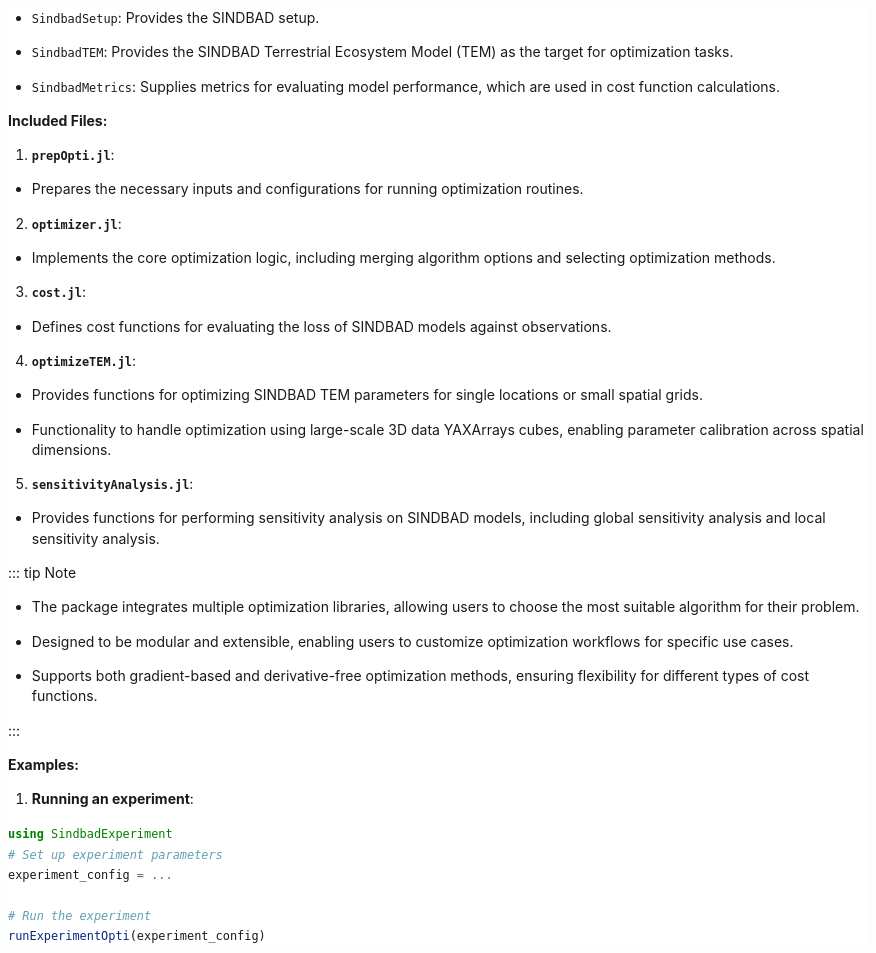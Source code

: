 - `SindbadSetup`: Provides the SINDBAD setup.
  
- `SindbadTEM`: Provides the SINDBAD Terrestrial Ecosystem Model (TEM) as the target for optimization tasks.
  
- `SindbadMetrics`: Supplies metrics for evaluating model performance, which are used in cost function calculations.
  

**Included Files:**
1. **`prepOpti.jl`**:
  - Prepares the necessary inputs and configurations for running optimization routines.
    
  
2. **`optimizer.jl`**:
  - Implements the core optimization logic, including merging algorithm options and selecting optimization methods.
    
  
3. **`cost.jl`**:
  - Defines cost functions for evaluating the loss of SINDBAD models against observations.
    
  
4. **`optimizeTEM.jl`**:
  - Provides functions for optimizing SINDBAD TEM parameters for single locations or small spatial grids.
    
  - Functionality to handle optimization using large-scale 3D data YAXArrays cubes, enabling parameter calibration across spatial dimensions.
    
  
5. **`sensitivityAnalysis.jl`**:
  - Provides functions for performing sensitivity analysis on SINDBAD models, including global sensitivity analysis and local sensitivity analysis.
    
  

::: tip Note
- The package integrates multiple optimization libraries, allowing users to choose the most suitable algorithm for their problem.
  
- Designed to be modular and extensible, enabling users to customize optimization workflows for specific use cases.
  
- Supports both gradient-based and derivative-free optimization methods, ensuring flexibility for different types of cost functions.
  

:::

**Examples:**
1. **Running an experiment**:
  

```julia
using SindbadExperiment
# Set up experiment parameters
experiment_config = ...

# Run the experiment
runExperimentOpti(experiment_config)
```
